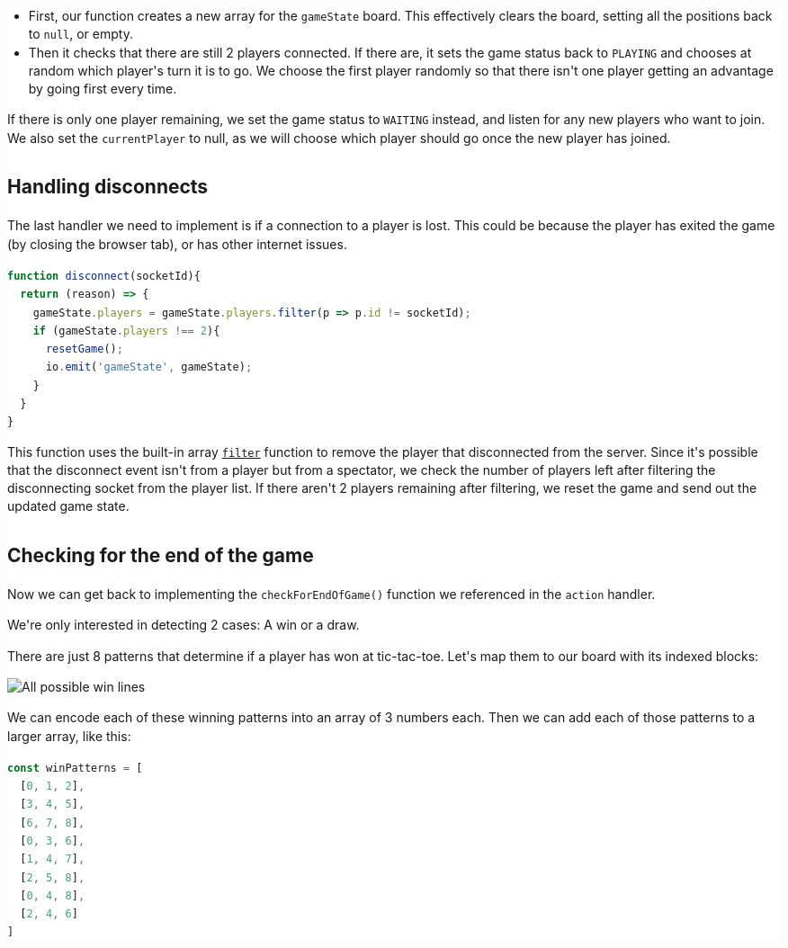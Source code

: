 - First, our function creates a new array for the `gameState` board. This effectively clears the board, setting all the positions back to `null`, or empty.
- Then it checks that there are still 2 players connected. If there are, it sets the game status back to `PLAYING` and chooses at random which player's turn it is to go. We choose the first player randomly so that there isn't one player getting an advantage by going first every time.

If there is only one player remaining, we set the game status to `WAITING` instead, and listen for any new players who want to join. We also set the `currentPlayer` to null, as we will choose which player should go once the new player has joined.

## Handling disconnects

The last handler we need to implement is if a connection to a player is lost. This could be because the player has exited the game (by closing the browser tab), or has other internet issues.

```js
function disconnect(socketId){
  return (reason) => {
    gameState.players = gameState.players.filter(p => p.id != socketId);
    if (gameState.players !== 2){
      resetGame();
      io.emit('gameState', gameState);
    }
  }
}
```
This function uses the built-in array [`filter`](https://developer.mozilla.org/en-US/docs/Web/JavaScript/Reference/Global_Objects/Array/filter) function to remove the player that disconnected from the server. Since it's possible that the disconnect event isn't from a player but from a spectator, we check the number of players left after filtering the disconnecting socket from the player list. If there aren't 2 players remaining after filtering, we reset the game and send out the updated game state.

## Checking for the end of the game

Now we can get back to implementing the `checkForEndOfGame()` function we referenced in the `action` handler.

We're only interested in detecting 2 cases: A win or a draw.

There are just 8 patterns that determine if a player has won at tic-tac-toe. Let's map them to our board with its indexed blocks:

![All possible win lines](https://docs.replit.com/images/tutorials/27-tictactoe-kaboom/allwins.png)

We can encode each of these winning patterns into an array of 3 numbers each. Then we can add each of those patterns to a larger array, like this:

```js
const winPatterns = [
  [0, 1, 2],
  [3, 4, 5],
  [6, 7, 8],
  [0, 3, 6],
  [1, 4, 7],
  [2, 5, 8],
  [0, 4, 8],
  [2, 4, 6]
]
```
